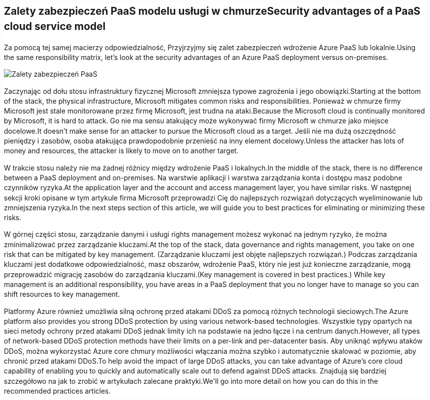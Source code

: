 ## <a name="security-advantages-of-a-paas-cloud-service-model"></a><span data-ttu-id="03e1a-127">Zalety zabezpieczeń PaaS modelu usługi w chmurze</span><span class="sxs-lookup"><span data-stu-id="03e1a-127">Security advantages of a PaaS cloud service model</span></span>
<span data-ttu-id="03e1a-128">Za pomocą tej samej macierzy odpowiedzialność, Przyjrzyjmy się zalet zabezpieczeń wdrożenie Azure PaaS lub lokalnie.</span><span class="sxs-lookup"><span data-stu-id="03e1a-128">Using the same responsibility matrix, let’s look at the security advantages of an Azure PaaS deployment versus on-premises.</span></span>

![Zalety zabezpieczeń PaaS][3]

<span data-ttu-id="03e1a-130">Zaczynając od dołu stosu infrastruktury fizycznej Microsoft zmniejsza typowe zagrożenia i jego obowiązki.</span><span class="sxs-lookup"><span data-stu-id="03e1a-130">Starting at the bottom of the stack, the physical infrastructure, Microsoft mitigates common risks and responsibilities.</span></span> <span data-ttu-id="03e1a-131">Ponieważ w chmurze firmy Microsoft jest stale monitorowane przez firmę Microsoft, jest trudna na ataki.</span><span class="sxs-lookup"><span data-stu-id="03e1a-131">Because the Microsoft cloud is continually monitored by Microsoft, it is hard to attack.</span></span> <span data-ttu-id="03e1a-132">Go nie ma sensu atakujący może wykonywać firmy Microsoft w chmurze jako miejsce docelowe.</span><span class="sxs-lookup"><span data-stu-id="03e1a-132">It doesn’t make sense for an attacker to pursue the Microsoft cloud as a target.</span></span> <span data-ttu-id="03e1a-133">Jeśli nie ma dużą oszczędność pieniędzy i zasobów, osoba atakująca prawdopodobnie przenieść na inny element docelowy.</span><span class="sxs-lookup"><span data-stu-id="03e1a-133">Unless the attacker has lots of money and resources, the attacker is likely to move on to another target.</span></span>  

<span data-ttu-id="03e1a-134">W trakcie stosu należy nie ma żadnej różnicy między wdrożenie PaaS i lokalnych.</span><span class="sxs-lookup"><span data-stu-id="03e1a-134">In the middle of the stack, there is no difference between a PaaS deployment and on-premises.</span></span> <span data-ttu-id="03e1a-135">Na warstwie aplikacji i warstwa zarządzania konta i dostępu masz podobne czynników ryzyka.</span><span class="sxs-lookup"><span data-stu-id="03e1a-135">At the application layer and the account and access management layer, you have similar risks.</span></span> <span data-ttu-id="03e1a-136">W następnej sekcji kroki opisane w tym artykule firma Microsoft przeprowadzi Cię do najlepszych rozwiązań dotyczących wyeliminowanie lub zmniejszenia ryzyka.</span><span class="sxs-lookup"><span data-stu-id="03e1a-136">In the next steps section of this article, we will guide you to best practices for eliminating or minimizing these risks.</span></span>

<span data-ttu-id="03e1a-137">W górnej części stosu, zarządzanie danymi i usługi rights management możesz wykonać na jednym ryzyko, że można zminimalizować przez zarządzanie kluczami.</span><span class="sxs-lookup"><span data-stu-id="03e1a-137">At the top of the stack, data governance and rights management, you take on one risk that can be mitigated by key management.</span></span> <span data-ttu-id="03e1a-138">(Zarządzanie kluczami jest objęte najlepszych rozwiązań.) Podczas zarządzania kluczami jest dodatkowe odpowiedzialność, masz obszarów, wdrożenie PaaS, który nie jest już konieczne zarządzanie, mogą przeprowadzić migrację zasobów do zarządzania kluczami.</span><span class="sxs-lookup"><span data-stu-id="03e1a-138">(Key management is covered in best practices.) While key management is an additional responsibility, you have areas in a PaaS deployment that you no longer have to manage so you can shift resources to key management.</span></span>

<span data-ttu-id="03e1a-139">Platformy Azure również umożliwia silną ochronę przed atakami DDoS za pomocą różnych technologii sieciowych.</span><span class="sxs-lookup"><span data-stu-id="03e1a-139">The Azure platform also provides you strong DDoS protection by using various network-based technologies.</span></span> <span data-ttu-id="03e1a-140">Wszystkie typy opartych na sieci metody ochrony przed atakami DDoS jednak limity ich na podstawie na jedno łącze i na centrum danych.</span><span class="sxs-lookup"><span data-stu-id="03e1a-140">However, all types of network-based DDoS protection methods have their limits on a per-link and per-datacenter basis.</span></span> <span data-ttu-id="03e1a-141">Aby uniknąć wpływu ataków DDoS, można wykorzystać Azure core chmury możliwości włączania można szybko i automatycznie skalować w poziomie, aby chronić przed atakami DDoS.</span><span class="sxs-lookup"><span data-stu-id="03e1a-141">To help avoid the impact of large DDoS attacks, you can take advantage of Azure’s core cloud capability of enabling you to quickly and automatically scale out to defend against DDoS attacks.</span></span> <span data-ttu-id="03e1a-142">Znajdują się bardziej szczegółowo na jak to zrobić w artykułach zalecane praktyki.</span><span class="sxs-lookup"><span data-stu-id="03e1a-142">We'll go into more detail on how you can do this in the recommended practices articles.</span></span>


[1]: ./media/security-paas-deployments/advantages-of-cloud.png
[2]: ./media/security-paas-deployments/responsibility-zones.png
[3]: ./media/security-paas-deployments/advantages-of-paas.png
[4]: ./media/security-paas-deployments/identity-perimeter.png